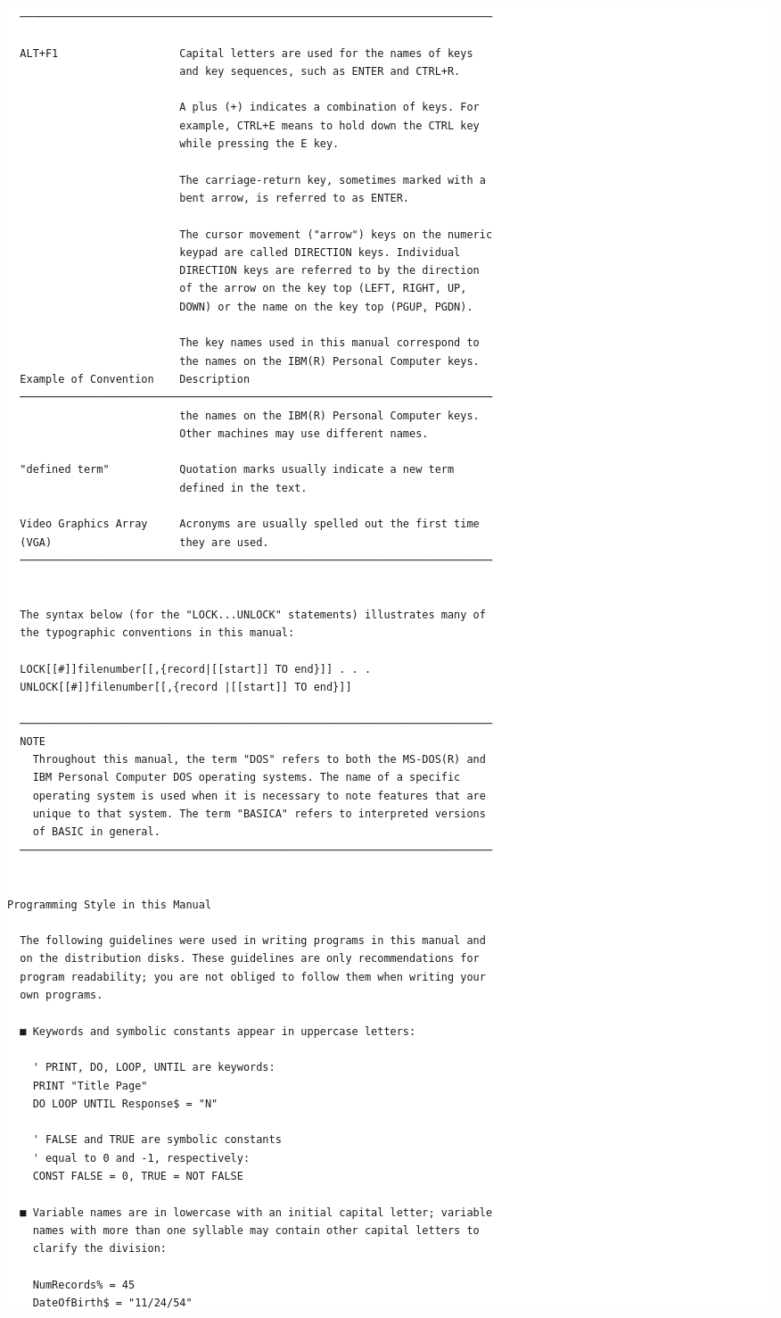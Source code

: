 	  ──────────────────────────────────────────────────────────────────────────
	
	  ALT+F1                   Capital letters are used for the names of keys
	                           and key sequences, such as ENTER and CTRL+R.
	
	                           A plus (+) indicates a combination of keys. For
	                           example, CTRL+E means to hold down the CTRL key
	                           while pressing the E key.
	
	                           The carriage-return key, sometimes marked with a
	                           bent arrow, is referred to as ENTER.
	
	                           The cursor movement ("arrow") keys on the numeric
	                           keypad are called DIRECTION keys. Individual
	                           DIRECTION keys are referred to by the direction
	                           of the arrow on the key top (LEFT, RIGHT, UP,
	                           DOWN) or the name on the key top (PGUP, PGDN).
	
	                           The key names used in this manual correspond to
	                           the names on the IBM(R) Personal Computer keys.
	  Example of Convention    Description
	  ──────────────────────────────────────────────────────────────────────────
	                           the names on the IBM(R) Personal Computer keys.
	                           Other machines may use different names.
	
	  "defined term"           Quotation marks usually indicate a new term
	                           defined in the text.
	
	  Video Graphics Array     Acronyms are usually spelled out the first time
	  (VGA)                    they are used.
	  ──────────────────────────────────────────────────────────────────────────
	
	
	  The syntax below (for the "LOCK...UNLOCK" statements) illustrates many of
	  the typographic conventions in this manual:
	
	  LOCK[[#]]filenumber[[,{record|[[start]] TO end}]] . . .
	  UNLOCK[[#]]filenumber[[,{record |[[start]] TO end}]]
	
	  ──────────────────────────────────────────────────────────────────────────
	  NOTE
	    Throughout this manual, the term "DOS" refers to both the MS-DOS(R) and
	    IBM Personal Computer DOS operating systems. The name of a specific
	    operating system is used when it is necessary to note features that are
	    unique to that system. The term "BASICA" refers to interpreted versions
	    of BASIC in general.
	  ──────────────────────────────────────────────────────────────────────────
	
	
	Programming Style in this Manual
	
	  The following guidelines were used in writing programs in this manual and
	  on the distribution disks. These guidelines are only recommendations for
	  program readability; you are not obliged to follow them when writing your
	  own programs.
	
	  ■ Keywords and symbolic constants appear in uppercase letters:
	
	    ' PRINT, DO, LOOP, UNTIL are keywords:
	    PRINT "Title Page"
	    DO LOOP UNTIL Response$ = "N"
	
	    ' FALSE and TRUE are symbolic constants
	    ' equal to 0 and -1, respectively:
	    CONST FALSE = 0, TRUE = NOT FALSE
	
	  ■ Variable names are in lowercase with an initial capital letter; variable
	    names with more than one syllable may contain other capital letters to
	    clarify the division:
	
	    NumRecords% = 45
	    DateOfBirth$ = "11/24/54"
	